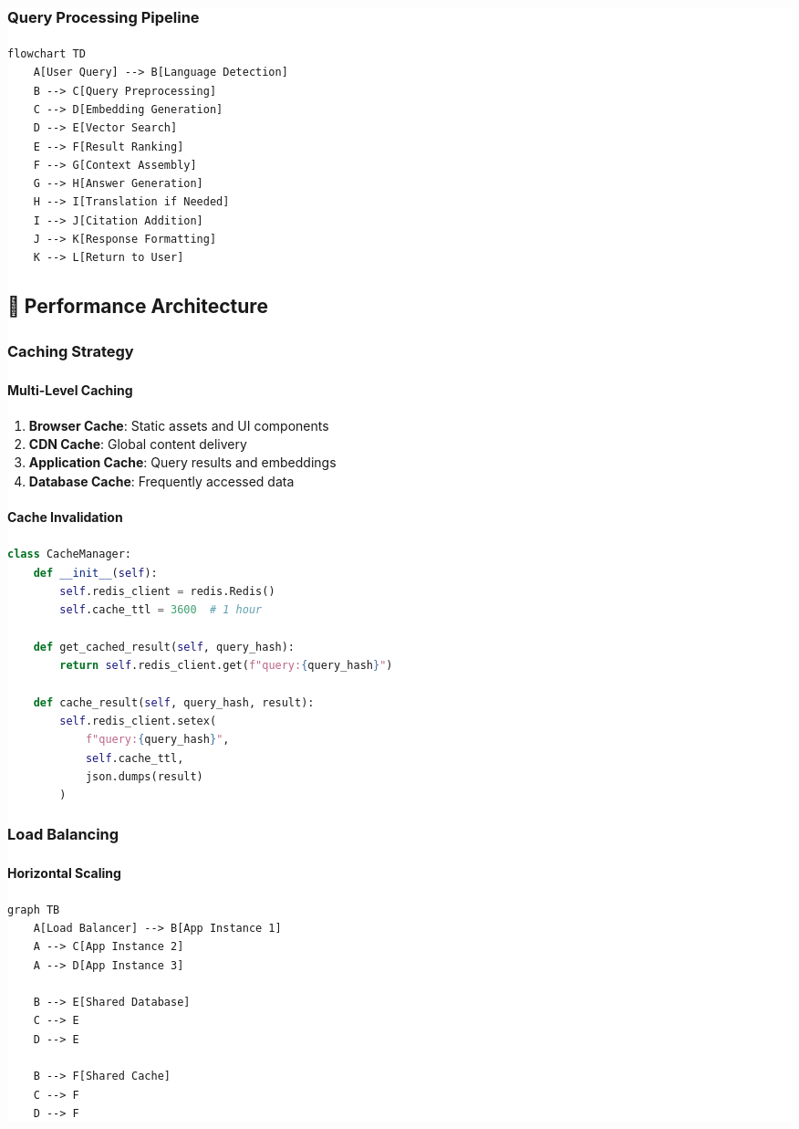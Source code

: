 ### Query Processing Pipeline

```mermaid
flowchart TD
    A[User Query] --> B[Language Detection]
    B --> C[Query Preprocessing]
    C --> D[Embedding Generation]
    D --> E[Vector Search]
    E --> F[Result Ranking]
    F --> G[Context Assembly]
    G --> H[Answer Generation]
    H --> I[Translation if Needed]
    I --> J[Citation Addition]
    J --> K[Response Formatting]
    K --> L[Return to User]
```

## 🚀 Performance Architecture

### Caching Strategy

#### Multi-Level Caching
1. **Browser Cache**: Static assets and UI components
2. **CDN Cache**: Global content delivery
3. **Application Cache**: Query results and embeddings
4. **Database Cache**: Frequently accessed data

#### Cache Invalidation
```python
class CacheManager:
    def __init__(self):
        self.redis_client = redis.Redis()
        self.cache_ttl = 3600  # 1 hour
    
    def get_cached_result(self, query_hash):
        return self.redis_client.get(f"query:{query_hash}")
    
    def cache_result(self, query_hash, result):
        self.redis_client.setex(
            f"query:{query_hash}", 
            self.cache_ttl, 
            json.dumps(result)
        )
```

### Load Balancing

#### Horizontal Scaling
```mermaid
graph TB
    A[Load Balancer] --> B[App Instance 1]
    A --> C[App Instance 2]
    A --> D[App Instance 3]
    
    B --> E[Shared Database]
    C --> E
    D --> E
    
    B --> F[Shared Cache]
    C --> F
    D --> F
```
